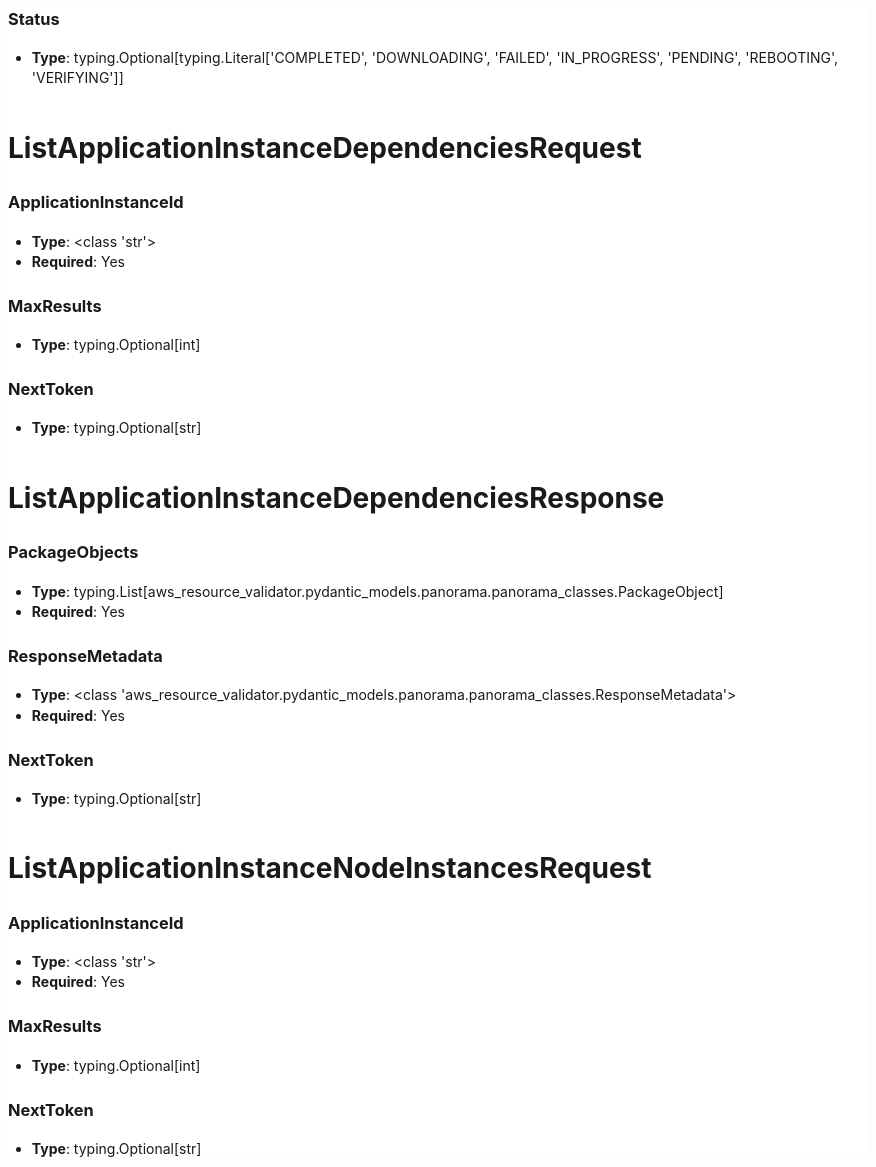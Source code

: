 ### Status
- **Type**: typing.Optional[typing.Literal['COMPLETED', 'DOWNLOADING', 'FAILED', 'IN_PROGRESS', 'PENDING', 'REBOOTING', 'VERIFYING']]


# ListApplicationInstanceDependenciesRequest

### ApplicationInstanceId
- **Type**: <class 'str'>
- **Required**: Yes

### MaxResults
- **Type**: typing.Optional[int]

### NextToken
- **Type**: typing.Optional[str]


# ListApplicationInstanceDependenciesResponse

### PackageObjects
- **Type**: typing.List[aws_resource_validator.pydantic_models.panorama.panorama_classes.PackageObject]
- **Required**: Yes

### ResponseMetadata
- **Type**: <class 'aws_resource_validator.pydantic_models.panorama.panorama_classes.ResponseMetadata'>
- **Required**: Yes

### NextToken
- **Type**: typing.Optional[str]


# ListApplicationInstanceNodeInstancesRequest

### ApplicationInstanceId
- **Type**: <class 'str'>
- **Required**: Yes

### MaxResults
- **Type**: typing.Optional[int]

### NextToken
- **Type**: typing.Optional[str]
